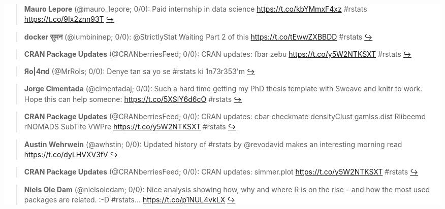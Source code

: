 


> **Mauro Lepore** (@mauro_lepore; 0/0): Paid internship in data science 
https://t.co/kbYMmxF4xz
#rstats https://t.co/9Ix2znn93T  [&#8618;](https://twitter.com/dataandme/status/922851414648508416)




> **docker सुमन** (@lumbininep; 0/0): @StrictlyStat Waiting Part 2 of this https://t.co/tEwwZXBBDD #rstats  [&#8618;](https://twitter.com/dataandme/status/922841874997510144)




> **CRAN Package Updates** (@CRANberriesFeed; 0/0): CRAN updates: fbar zebu https://t.co/y5W2NTKSXT #rstats  [&#8618;](https://twitter.com/dataandme/status/922840681164541954)




> **Яо|4пd** (@MrRols; 0/0): Denye tan sa yo se #rstats ki 1n73r353'm  [&#8618;](https://twitter.com/dataandme/status/922833221074776065)




> **Jorge Cimentada** (@cimentadaj; 0/0): Such a hard time getting my PhD thesis template with Sweave and knitr to work. Hope this can help someone: https://t.co/5XSlY6d6cO #rstats  [&#8618;](https://twitter.com/dataandme/status/922827814528864256)




> **CRAN Package Updates** (@CRANberriesFeed; 0/0): CRAN updates: cbar checkmate densityClust gamlss.dist Rlibeemd rNOMADS SubTite VWPre https://t.co/y5W2NTKSXT #rstats  [&#8618;](https://twitter.com/dataandme/status/922825669339418626)




> **Austin Wehrwein** (@awhstin; 0/0): Updated history of #rstats by @revodavid makes an interesting morning read https://t.co/dyLHVXV3fV  [&#8618;](https://twitter.com/dataandme/status/922810623028850688)




> **CRAN Package Updates** (@CRANberriesFeed; 0/0): CRAN updates: simmer.plot https://t.co/y5W2NTKSXT #rstats  [&#8618;](https://twitter.com/dataandme/status/922810461673984001)




> **Niels Ole Dam** (@nielsoledam; 0/0): Nice analysis showing how, why and where R is on the rise – and how the most used packages are related. :-D #rstats… https://t.co/p1NUL4vkLX  [&#8618;](https://twitter.com/dataandme/status/922803732634570752)




